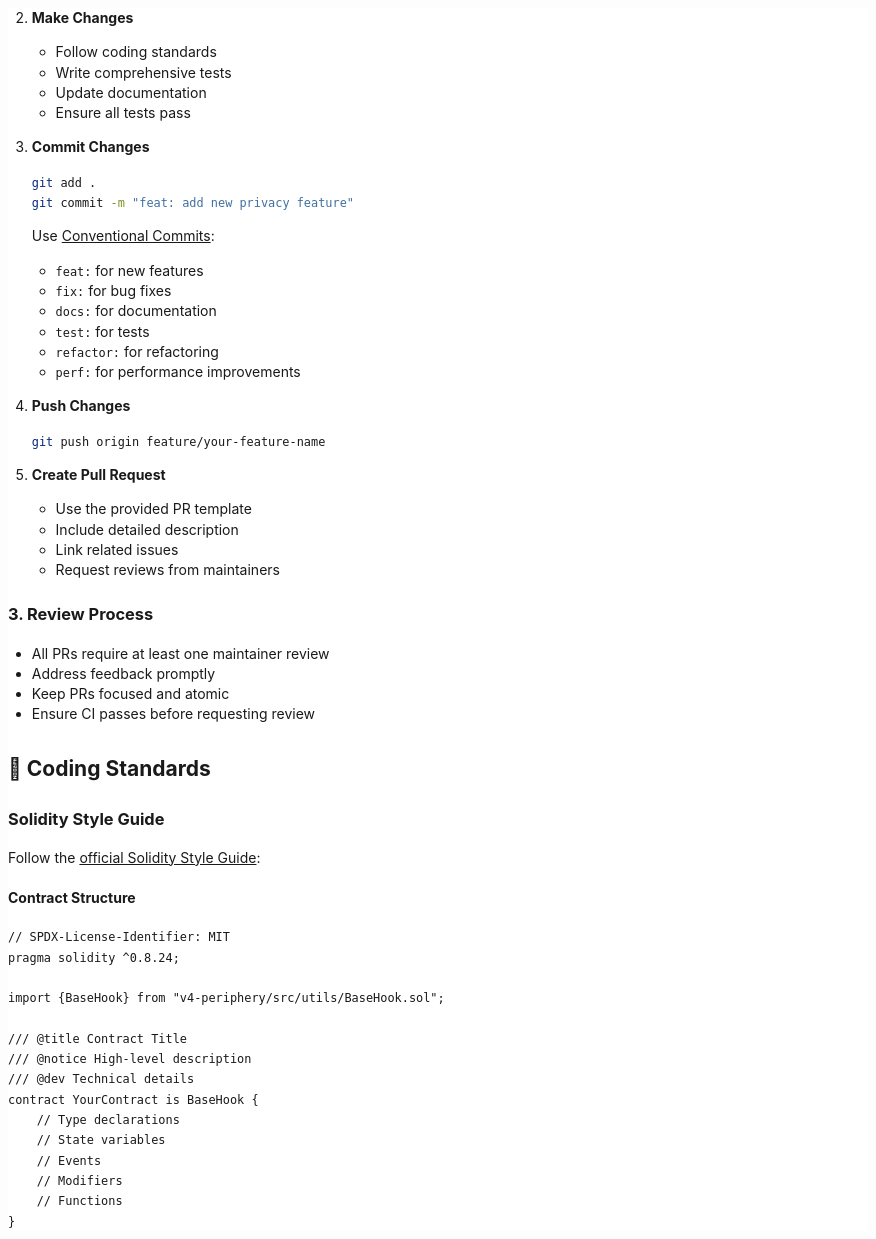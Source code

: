 2. **Make Changes**
   - Follow coding standards
   - Write comprehensive tests
   - Update documentation
   - Ensure all tests pass

3. **Commit Changes**
   ```bash
   git add .
   git commit -m "feat: add new privacy feature"
   ```

   Use [Conventional Commits](https://www.conventionalcommits.org/):
   - `feat:` for new features
   - `fix:` for bug fixes
   - `docs:` for documentation
   - `test:` for tests
   - `refactor:` for refactoring
   - `perf:` for performance improvements

4. **Push Changes**
   ```bash
   git push origin feature/your-feature-name
   ```

5. **Create Pull Request**
   - Use the provided PR template
   - Include detailed description
   - Link related issues
   - Request reviews from maintainers

### 3. Review Process

- All PRs require at least one maintainer review
- Address feedback promptly
- Keep PRs focused and atomic
- Ensure CI passes before requesting review

## 📝 Coding Standards

### Solidity Style Guide

Follow the [official Solidity Style Guide](https://docs.soliditylang.org/en/latest/style-guide.html):

#### Contract Structure
```solidity
// SPDX-License-Identifier: MIT
pragma solidity ^0.8.24;

import {BaseHook} from "v4-periphery/src/utils/BaseHook.sol";

/// @title Contract Title
/// @notice High-level description
/// @dev Technical details
contract YourContract is BaseHook {
    // Type declarations
    // State variables
    // Events
    // Modifiers
    // Functions
}
```
